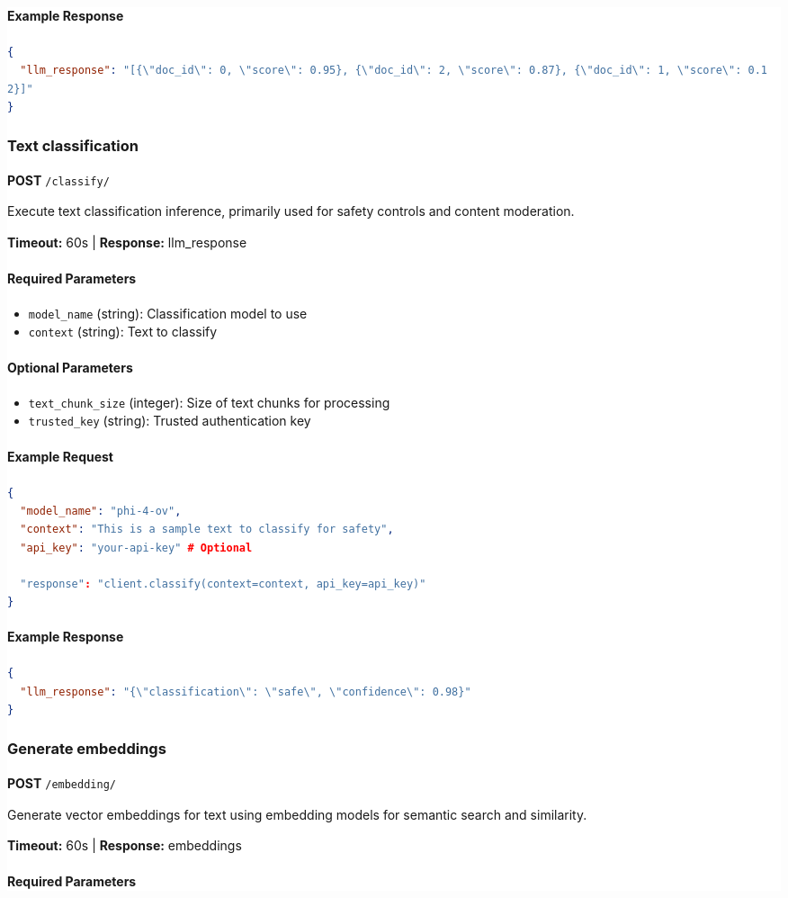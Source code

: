 #### Example Response
```json
{
  "llm_response": "[{\"doc_id\": 0, \"score\": 0.95}, {\"doc_id\": 2, \"score\": 0.87}, {\"doc_id\": 1, \"score\": 0.12}]"
}
```

### Text classification

**POST** `/classify/`

Execute text classification inference, primarily used for safety controls and content moderation.

**Timeout:** 60s | **Response:** llm_response

#### Required Parameters

- `model_name` (string): Classification model to use
- `context` (string): Text to classify


#### Optional Parameters

- `text_chunk_size` (integer): Size of text chunks for processing
- `trusted_key` (string): Trusted authentication key


#### Example Request

```json
{
  "model_name": "phi-4-ov",
  "context": "This is a sample text to classify for safety",
  "api_key": "your-api-key" # Optional

  "response": "client.classify(context=context, api_key=api_key)"
}
```

#### Example Response
```json
{
  "llm_response": "{\"classification\": \"safe\", \"confidence\": 0.98}"
}
```

### Generate embeddings

**POST** `/embedding/`

Generate vector embeddings for text using embedding models for semantic search and similarity.

**Timeout:** 60s | **Response:** embeddings

#### Required Parameters

